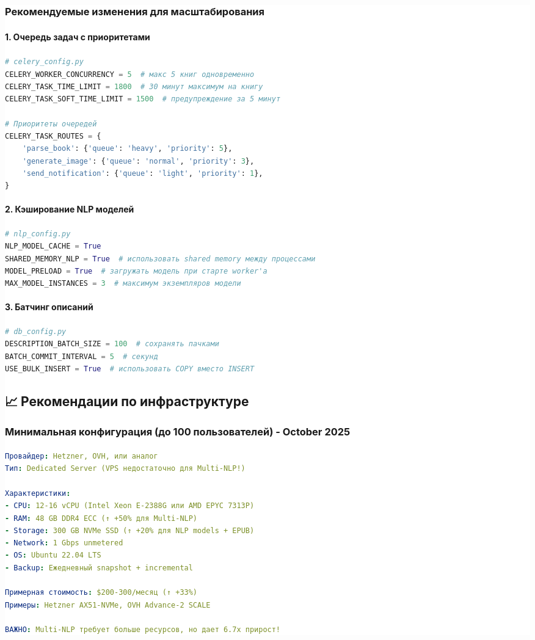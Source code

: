 ### Рекомендуемые изменения для масштабирования

#### 1. Очередь задач с приоритетами
```python
# celery_config.py
CELERY_WORKER_CONCURRENCY = 5  # макс 5 книг одновременно
CELERY_TASK_TIME_LIMIT = 1800  # 30 минут максимум на книгу
CELERY_TASK_SOFT_TIME_LIMIT = 1500  # предупреждение за 5 минут

# Приоритеты очередей
CELERY_TASK_ROUTES = {
    'parse_book': {'queue': 'heavy', 'priority': 5},
    'generate_image': {'queue': 'normal', 'priority': 3},
    'send_notification': {'queue': 'light', 'priority': 1},
}
```

#### 2. Кэширование NLP моделей
```python
# nlp_config.py
NLP_MODEL_CACHE = True
SHARED_MEMORY_NLP = True  # использовать shared memory между процессами
MODEL_PRELOAD = True  # загружать модель при старте worker'а
MAX_MODEL_INSTANCES = 3  # максимум экземпляров модели
```

#### 3. Батчинг описаний
```python
# db_config.py
DESCRIPTION_BATCH_SIZE = 100  # сохранять пачками
BATCH_COMMIT_INTERVAL = 5  # секунд
USE_BULK_INSERT = True  # использовать COPY вместо INSERT
```

## 📈 Рекомендации по инфраструктуре

### Минимальная конфигурация (до 100 пользователей) - October 2025
```yaml
Провайдер: Hetzner, OVH, или аналог
Тип: Dedicated Server (VPS недостаточно для Multi-NLP!)

Характеристики:
- CPU: 12-16 vCPU (Intel Xeon E-2388G или AMD EPYC 7313P)
- RAM: 48 GB DDR4 ECC (↑ +50% для Multi-NLP)
- Storage: 300 GB NVMe SSD (↑ +20% для NLP models + EPUB)
- Network: 1 Gbps unmetered
- OS: Ubuntu 22.04 LTS
- Backup: Ежедневный snapshot + incremental

Примерная стоимость: $200-300/месяц (↑ +33%)
Примеры: Hetzner AX51-NVMe, OVH Advance-2 SCALE

ВАЖНО: Multi-NLP требует больше ресурсов, но дает 6.7x прирост!
```
